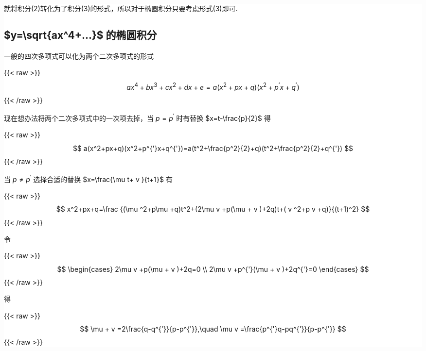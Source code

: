 就将积分(2)转化为了积分(3)的形式，所以对于椭圆积分只要考虑形式(3)即可.

## $y=\sqrt{ax^4+...}$ 的椭圆积分

一般的四次多项式可以化为两个二次多项式的形式

{{< raw >}}
$$
ax^4+bx^3+cx^2+dx+e=a(x^2+px+q)(x^2+p^{'}x+q^{'})
$$
{{< /raw >}}

现在想办法将两个二次多项式中的一次项去掉，当 $p=p^{'}$ 时有替换 $x=t-\frac{p}{2}$ 得

{{< raw >}}
$$
a(x^2+px+q)(x^2+p^{'}x+q^{'})=a(t^2+\frac{p^2}{2}+q)(t^2+\frac{p^2}{2}+q^{'})
$$
{{< /raw >}}

当 $p \neq p^{'}$ 选择合适的替换 $x=\frac{\mu t+
v }{t+1}$ 有

{{< raw >}}
$$
x^2+px+q=\frac {(\mu ^2+p\mu +q)t^2+(2\mu 
v +p(\mu +
v )+2q)t+(
v ^2+p
v +q)}{(t+1)^2}
$$
{{< /raw >}}

令

{{< raw >}}
$$
\begin{cases}
2\mu 
v +p(\mu +
v )+2q=0 \\
2\mu 
v +p^{'}(\mu +
v )+2q^{'}=0
\end{cases}
$$
{{< /raw >}}

得

{{< raw >}}
$$
\mu + v =2\frac{q-q^{'}}{p-p^{'}},\quad
\mu v =\frac{p^{'}q-pq^{'}}{p-p^{'}}
$$
{{< /raw >}}
